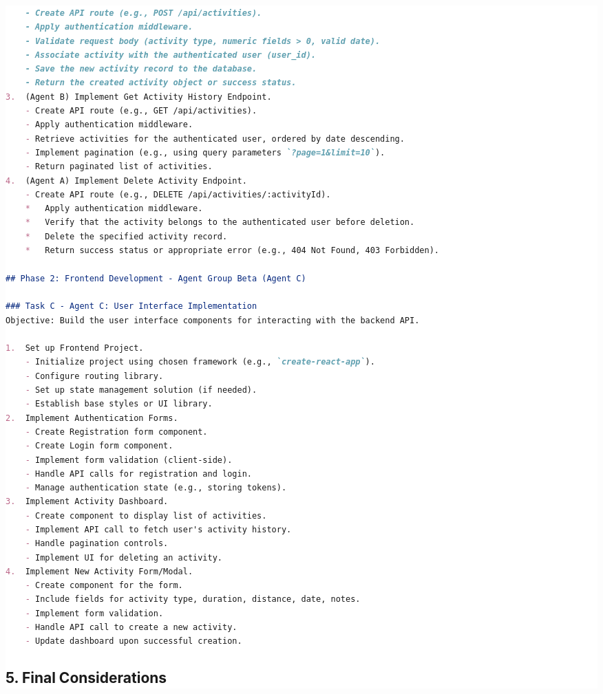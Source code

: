 ```markdown
    - Create API route (e.g., POST /api/activities).
    - Apply authentication middleware.
    - Validate request body (activity type, numeric fields > 0, valid date).
    - Associate activity with the authenticated user (user_id).
    - Save the new activity record to the database.
    - Return the created activity object or success status.
3.  (Agent B) Implement Get Activity History Endpoint.
    - Create API route (e.g., GET /api/activities).
    - Apply authentication middleware.
    - Retrieve activities for the authenticated user, ordered by date descending.
    - Implement pagination (e.g., using query parameters `?page=1&limit=10`).
    - Return paginated list of activities.
4.  (Agent A) Implement Delete Activity Endpoint.
    - Create API route (e.g., DELETE /api/activities/:activityId).
    *   Apply authentication middleware.
    *   Verify that the activity belongs to the authenticated user before deletion.
    *   Delete the specified activity record.
    *   Return success status or appropriate error (e.g., 404 Not Found, 403 Forbidden).

## Phase 2: Frontend Development - Agent Group Beta (Agent C)

### Task C - Agent C: User Interface Implementation
Objective: Build the user interface components for interacting with the backend API.

1.  Set up Frontend Project.
    - Initialize project using chosen framework (e.g., `create-react-app`).
    - Configure routing library.
    - Set up state management solution (if needed).
    - Establish base styles or UI library.
2.  Implement Authentication Forms.
    - Create Registration form component.
    - Create Login form component.
    - Implement form validation (client-side).
    - Handle API calls for registration and login.
    - Manage authentication state (e.g., storing tokens).
3.  Implement Activity Dashboard.
    - Create component to display list of activities.
    - Implement API call to fetch user's activity history.
    - Handle pagination controls.
    - Implement UI for deleting an activity.
4.  Implement New Activity Form/Modal.
    - Create component for the form.
    - Include fields for activity type, duration, distance, date, notes.
    - Implement form validation.
    - Handle API call to create a new activity.
    - Update dashboard upon successful creation.

```

## 5. Final Considerations
